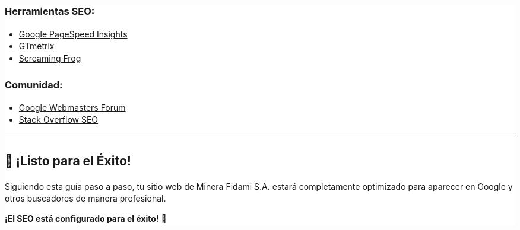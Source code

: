 ### **Herramientas SEO:**
- [Google PageSpeed Insights](https://pagespeed.web.dev/)
- [GTmetrix](https://gtmetrix.com/)
- [Screaming Frog](https://www.screamingfrog.co.uk/seo-spider/)

### **Comunidad:**
- [Google Webmasters Forum](https://productforums.google.com/forum/#!forum/webmasters)
- [Stack Overflow SEO](https://stackoverflow.com/questions/tagged/seo)

---

## 🎉 **¡Listo para el Éxito!**

Siguiendo esta guía paso a paso, tu sitio web de Minera Fidami S.A. estará completamente optimizado para aparecer en Google y otros buscadores de manera profesional.

**¡El SEO está configurado para el éxito!** 🚀 